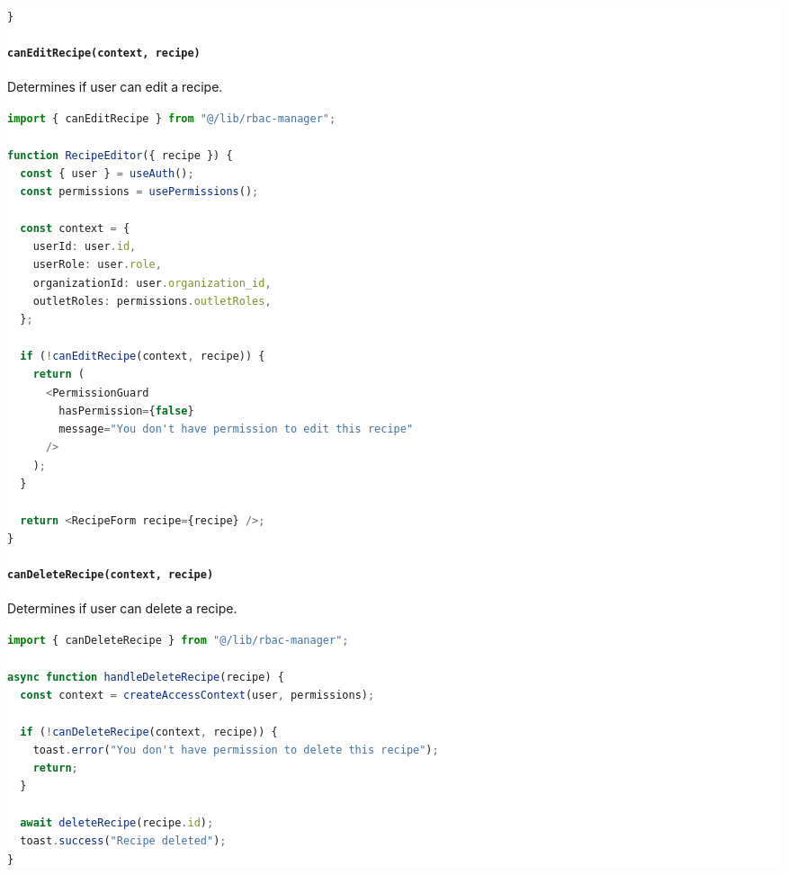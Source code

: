 ```typescript
}
```

#### `canEditRecipe(context, recipe)`

Determines if user can edit a recipe.

```typescript
import { canEditRecipe } from "@/lib/rbac-manager";

function RecipeEditor({ recipe }) {
  const { user } = useAuth();
  const permissions = usePermissions();

  const context = {
    userId: user.id,
    userRole: user.role,
    organizationId: user.organization_id,
    outletRoles: permissions.outletRoles,
  };

  if (!canEditRecipe(context, recipe)) {
    return (
      <PermissionGuard
        hasPermission={false}
        message="You don't have permission to edit this recipe"
      />
    );
  }

  return <RecipeForm recipe={recipe} />;
}
```

#### `canDeleteRecipe(context, recipe)`

Determines if user can delete a recipe.

```typescript
import { canDeleteRecipe } from "@/lib/rbac-manager";

async function handleDeleteRecipe(recipe) {
  const context = createAccessContext(user, permissions);

  if (!canDeleteRecipe(context, recipe)) {
    toast.error("You don't have permission to delete this recipe");
    return;
  }

  await deleteRecipe(recipe.id);
  toast.success("Recipe deleted");
}
```
